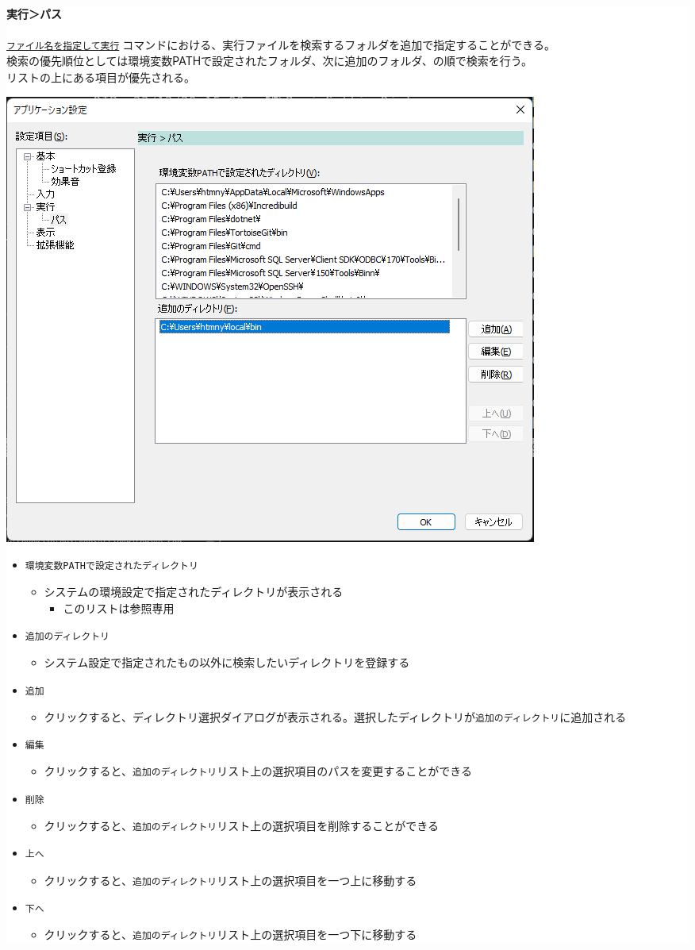 #### 実行＞パス

[`ファイル名を指定して実行`](#ファイル名を指定して実行) コマンドにおける、実行ファイルを検索するフォルダを追加で指定することができる。  
検索の優先順位としては環境変数PATHで設定されたフォルダ、次に追加のフォルダ、の順で検索を行う。  
リストの上にある項目が優先される。

![](../image/appsetting-path.png)

- `環境変数PATHで設定されたディレクトリ`
  - システムの環境設定で指定されたディレクトリが表示される
    - このリストは参照専用

- `追加のディレクトリ`
  - システム設定で指定されたもの以外に検索したいディレクトリを登録する

- `追加`
  - クリックすると、ディレクトリ選択ダイアログが表示される。選択したディレクトリが`追加のディレクトリ`に追加される
- `編集`
  - クリックすると、`追加のディレクトリ`リスト上の選択項目のパスを変更することができる
- `削除`
  - クリックすると、`追加のディレクトリ`リスト上の選択項目を削除することができる
- `上へ`
  - クリックすると、`追加のディレクトリ`リスト上の選択項目を一つ上に移動する
- `下へ`
  - クリックすると、`追加のディレクトリ`リスト上の選択項目を一つ下に移動する
